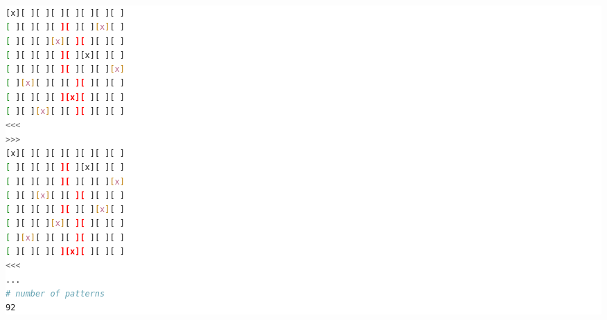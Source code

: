 ```bash
[x][ ][ ][ ][ ][ ][ ][ ]
[ ][ ][ ][ ][ ][ ][x][ ]
[ ][ ][ ][x][ ][ ][ ][ ]
[ ][ ][ ][ ][ ][x][ ][ ]
[ ][ ][ ][ ][ ][ ][ ][x]
[ ][x][ ][ ][ ][ ][ ][ ]
[ ][ ][ ][ ][x][ ][ ][ ]
[ ][ ][x][ ][ ][ ][ ][ ]
<<<
>>>
[x][ ][ ][ ][ ][ ][ ][ ]
[ ][ ][ ][ ][ ][x][ ][ ]
[ ][ ][ ][ ][ ][ ][ ][x]
[ ][ ][x][ ][ ][ ][ ][ ]
[ ][ ][ ][ ][ ][ ][x][ ]
[ ][ ][ ][x][ ][ ][ ][ ]
[ ][x][ ][ ][ ][ ][ ][ ]
[ ][ ][ ][ ][x][ ][ ][ ]
<<<
...
# number of patterns
92
```
